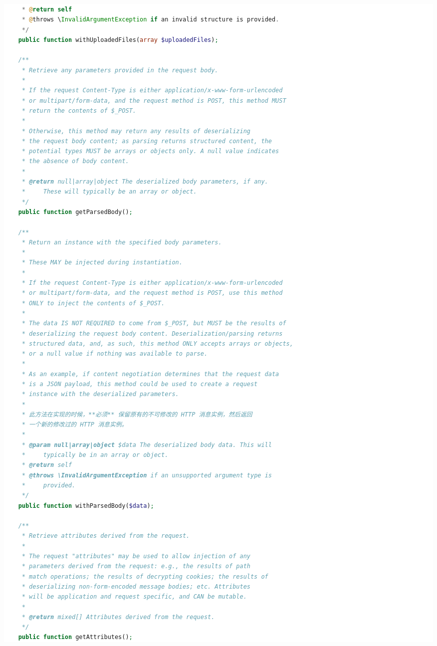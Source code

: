 ```php
     * @return self
     * @throws \InvalidArgumentException if an invalid structure is provided.
     */
    public function withUploadedFiles(array $uploadedFiles);

    /**
     * Retrieve any parameters provided in the request body.
     *
     * If the request Content-Type is either application/x-www-form-urlencoded
     * or multipart/form-data, and the request method is POST, this method MUST
     * return the contents of $_POST.
     *
     * Otherwise, this method may return any results of deserializing
     * the request body content; as parsing returns structured content, the
     * potential types MUST be arrays or objects only. A null value indicates
     * the absence of body content.
     *
     * @return null|array|object The deserialized body parameters, if any.
     *     These will typically be an array or object.
     */
    public function getParsedBody();

    /**
     * Return an instance with the specified body parameters.
     *
     * These MAY be injected during instantiation.
     *
     * If the request Content-Type is either application/x-www-form-urlencoded
     * or multipart/form-data, and the request method is POST, use this method
     * ONLY to inject the contents of $_POST.
     *
     * The data IS NOT REQUIRED to come from $_POST, but MUST be the results of
     * deserializing the request body content. Deserialization/parsing returns
     * structured data, and, as such, this method ONLY accepts arrays or objects,
     * or a null value if nothing was available to parse.
     *
     * As an example, if content negotiation determines that the request data
     * is a JSON payload, this method could be used to create a request
     * instance with the deserialized parameters.
     *
     * 此方法在实现的时候，**必须** 保留原有的不可修改的 HTTP 消息实例，然后返回
     * 一个新的修改过的 HTTP 消息实例。
     *
     * @param null|array|object $data The deserialized body data. This will
     *     typically be in an array or object.
     * @return self
     * @throws \InvalidArgumentException if an unsupported argument type is
     *     provided.
     */
    public function withParsedBody($data);

    /**
     * Retrieve attributes derived from the request.
     *
     * The request "attributes" may be used to allow injection of any
     * parameters derived from the request: e.g., the results of path
     * match operations; the results of decrypting cookies; the results of
     * deserializing non-form-encoded message bodies; etc. Attributes
     * will be application and request specific, and CAN be mutable.
     *
     * @return mixed[] Attributes derived from the request.
     */
    public function getAttributes();
```
